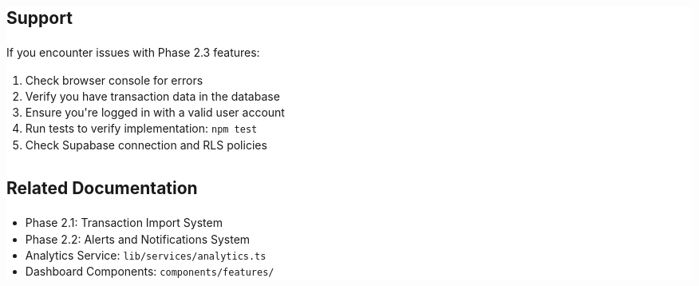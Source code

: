## Support

If you encounter issues with Phase 2.3 features:
1. Check browser console for errors
2. Verify you have transaction data in the database
3. Ensure you're logged in with a valid user account
4. Run tests to verify implementation: `npm test`
5. Check Supabase connection and RLS policies

## Related Documentation

- Phase 2.1: Transaction Import System
- Phase 2.2: Alerts and Notifications System
- Analytics Service: `lib/services/analytics.ts`
- Dashboard Components: `components/features/`
